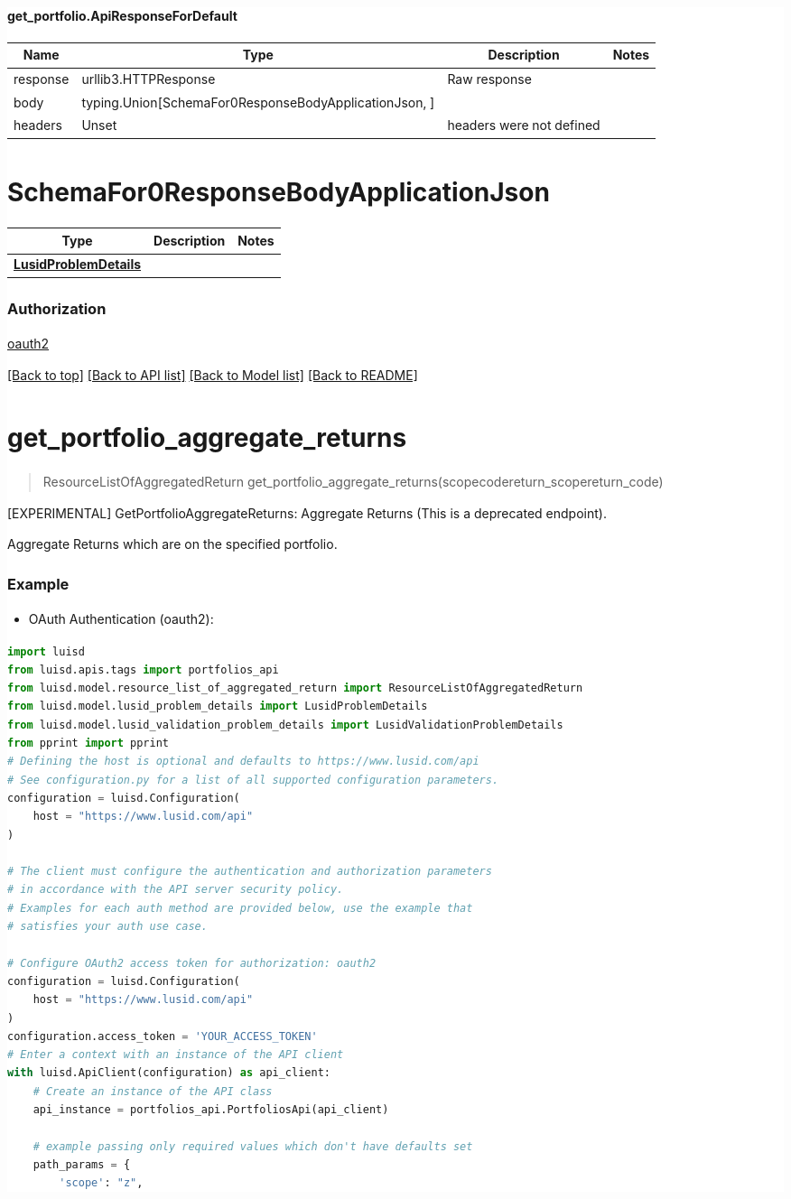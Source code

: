 
#### get_portfolio.ApiResponseForDefault
Name | Type | Description  | Notes
------------- | ------------- | ------------- | -------------
response | urllib3.HTTPResponse | Raw response |
body | typing.Union[SchemaFor0ResponseBodyApplicationJson, ] |  |
headers | Unset | headers were not defined |

# SchemaFor0ResponseBodyApplicationJson
Type | Description  | Notes
------------- | ------------- | -------------
[**LusidProblemDetails**](../../models/LusidProblemDetails.md) |  | 


### Authorization

[oauth2](../../../README.md#oauth2)

[[Back to top]](#__pageTop) [[Back to API list]](../../../README.md#documentation-for-api-endpoints) [[Back to Model list]](../../../README.md#documentation-for-models) [[Back to README]](../../../README.md)

# **get_portfolio_aggregate_returns**
<a name="get_portfolio_aggregate_returns"></a>
> ResourceListOfAggregatedReturn get_portfolio_aggregate_returns(scopecodereturn_scopereturn_code)

[EXPERIMENTAL] GetPortfolioAggregateReturns: Aggregate Returns (This is a deprecated endpoint).

Aggregate Returns which are on the specified portfolio.

### Example

* OAuth Authentication (oauth2):
```python
import luisd
from luisd.apis.tags import portfolios_api
from luisd.model.resource_list_of_aggregated_return import ResourceListOfAggregatedReturn
from luisd.model.lusid_problem_details import LusidProblemDetails
from luisd.model.lusid_validation_problem_details import LusidValidationProblemDetails
from pprint import pprint
# Defining the host is optional and defaults to https://www.lusid.com/api
# See configuration.py for a list of all supported configuration parameters.
configuration = luisd.Configuration(
    host = "https://www.lusid.com/api"
)

# The client must configure the authentication and authorization parameters
# in accordance with the API server security policy.
# Examples for each auth method are provided below, use the example that
# satisfies your auth use case.

# Configure OAuth2 access token for authorization: oauth2
configuration = luisd.Configuration(
    host = "https://www.lusid.com/api"
)
configuration.access_token = 'YOUR_ACCESS_TOKEN'
# Enter a context with an instance of the API client
with luisd.ApiClient(configuration) as api_client:
    # Create an instance of the API class
    api_instance = portfolios_api.PortfoliosApi(api_client)

    # example passing only required values which don't have defaults set
    path_params = {
        'scope': "z",
```